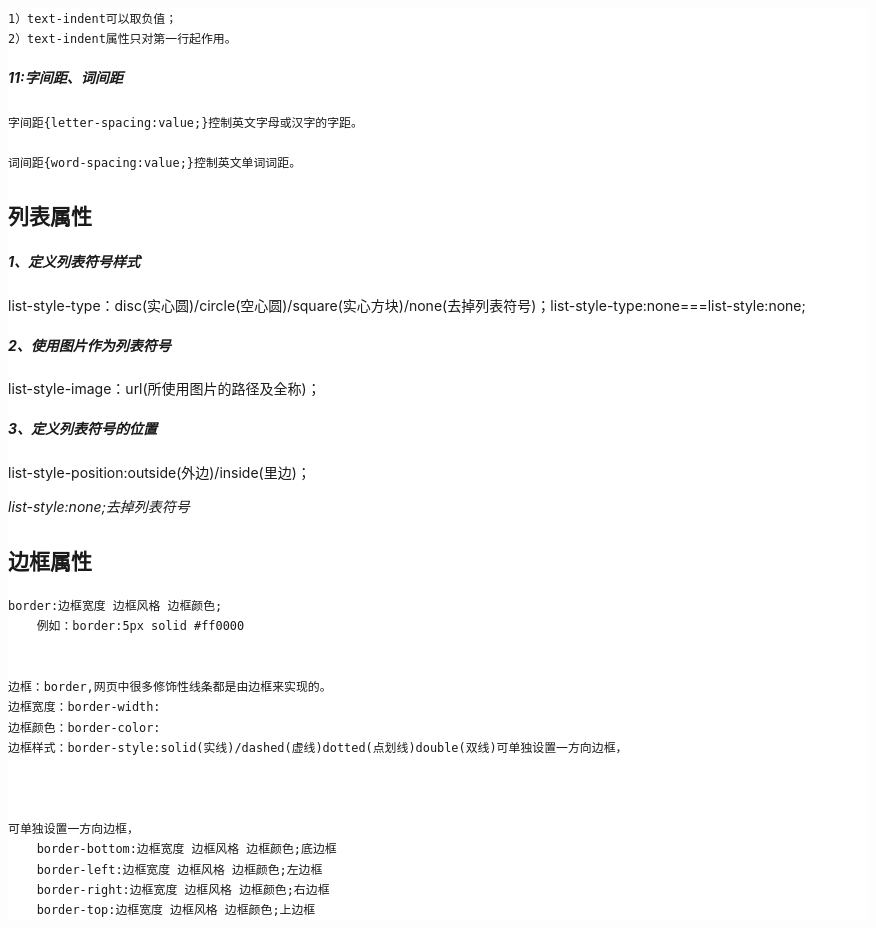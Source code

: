 ```txt
1）text-indent可以取负值；
2）text-indent属性只对第一行起作用。
```

##### 11:字间距、词间距

```txt
字间距{letter-spacing:value;}控制英文字母或汉字的字距。

词间距{word-spacing:value;}控制英文单词词距。
```



## 列表属性

##### 1、定义列表符号样式

list-style-type：disc(实心圆)/circle(空心圆)/square(实心方块)/none(去掉列表符号)；list-style-type:none===list-style:none;

##### 2、使用图片作为列表符号

list-style-image：url(所使用图片的路径及全称)；

##### 3、定义列表符号的位置

list-style-position:outside(外边)/inside(里边)；

*list-style:none;去掉列表符号*



## 边框属性

```txt
border:边框宽度 边框风格 边框颜色;
	例如：border:5px solid #ff0000


边框：border,网页中很多修饰性线条都是由边框来实现的。
边框宽度：border-width:
边框颜色：border-color:
边框样式：border-style:solid(实线)/dashed(虚线)dotted(点划线)double(双线)可单独设置一方向边框，



可单独设置一方向边框，
    border-bottom:边框宽度 边框风格 边框颜色;底边框
    border-left:边框宽度 边框风格 边框颜色;左边框
    border-right:边框宽度 边框风格 边框颜色;右边框
    border-top:边框宽度 边框风格 边框颜色;上边框
```


